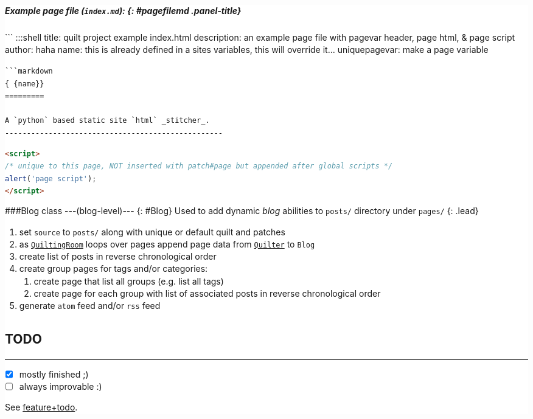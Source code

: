 <div class="panel panel-success readme-panel" markdown="1">
<div class="panel-heading" markdown="2">

##### Example page file (`index.md`): {: #pagefilemd .panel-title}

</div>

<div markdown="2" class="single-file">
```
:::shell
title: quilt project example index.html
description: an example page file with pagevar header, page html, & page script
author: haha
name: this is already defined in a sites variables, this will override it...
uniquepagevar: make a page variable

```
```markdown
{ {name}}
=========

A `python` based static site `html` _stitcher_.
--------------------------------------------------
```
```html
<script>
/* unique to this page, NOT inserted with patch#page but appended after global scripts */
alert('page script');
</script>
```
</div>
</div>

###Blog class ---(blog\-level)--- {: #Blog}
Used to add dynamic *blog* abilities to `posts/` directory under `pages/`
{: .lead}

1. set `source` to `posts/` along with unique or default quilt and patches
2. as [`QuiltingRoom`](#QuiltingRoom) loops over pages append page data from [`Quilter`](#Quilter) to `Blog`
3. create list of posts in reverse chronological order
4. create group pages for tags and/or categories:
    1. create page that list all groups (e.g. list all tags)
    2. create page for each group with list of associated posts in reverse chronological order
5. generate `atom` feed and/or `rss` feed


TODO
----
***********************************************************************************************************************
- [x] mostly finished ;)
- [ ] always improvable :)

See [feature+todo]({{relativepath}}features_todo.html).


[^1]: special case patch, not used in `quilt.html`, used to wrap all `markdown` content.
[^2]: special case patch, not used in `quilt.html`, used for directories without an `index.html` file.